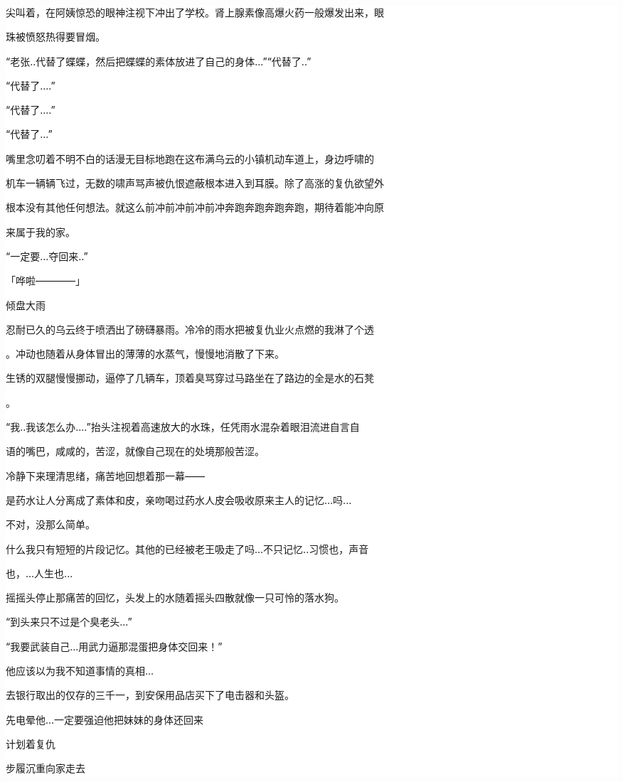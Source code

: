 尖叫着，在阿姨惊恐的眼神注视下冲出了学校。肾上腺素像高爆火药一般爆发出来，眼

珠被愤怒热得要冒烟。

“老张..代替了蝶蝶，然后把蝶蝶的素体放进了自己的身体...”“代替了..”

“代替了....”

“代替了....”

“代替了...”

嘴里念叨着不明不白的话漫无目标地跑在这布满乌云的小镇机动车道上，身边呼啸的

机车一辆辆飞过，无数的啸声骂声被仇恨遮蔽根本进入到耳膜。除了高涨的复仇欲望外

根本没有其他任何想法。就这么前冲前冲前冲前冲奔跑奔跑奔跑奔跑，期待着能冲向原

来属于我的家。

“一定要...夺回来..”



「哗啦————」

倾盘大雨

忍耐已久的乌云终于喷洒出了磅礴暴雨。冷冷的雨水把被复仇业火点燃的我淋了个透

。冲动也随着从身体冒出的薄薄的水蒸气，慢慢地消散了下来。

生锈的双腿慢慢挪动，逼停了几辆车，顶着臭骂穿过马路坐在了路边的全是水的石凳

。

“我..我该怎么办....”抬头注视着高速放大的水珠，任凭雨水混杂着眼泪流进自言自

语的嘴巴，咸咸的，苦涩，就像自己现在的处境那般苦涩。

冷静下来理清思绪，痛苦地回想着那一幕——

是药水让人分离成了素体和皮，亲吻喝过药水人皮会吸收原来主人的记忆...吗...

不对，没那么简单。

什么我只有短短的片段记忆。其他的已经被老王吸走了吗...不只记忆..习惯也，声音

也，...人生也...

摇摇头停止那痛苦的回忆，头发上的水随着摇头四散就像一只可怜的落水狗。

“到头来只不过是个臭老头...”

“我要武装自己...用武力逼那混蛋把身体交回来！”

他应该以为我不知道事情的真相...

去银行取出的仅存的三千一，到安保用品店买下了电击器和头盔。

先电晕他...一定要强迫他把妹妹的身体还回来

计划着复仇

步履沉重向家走去
